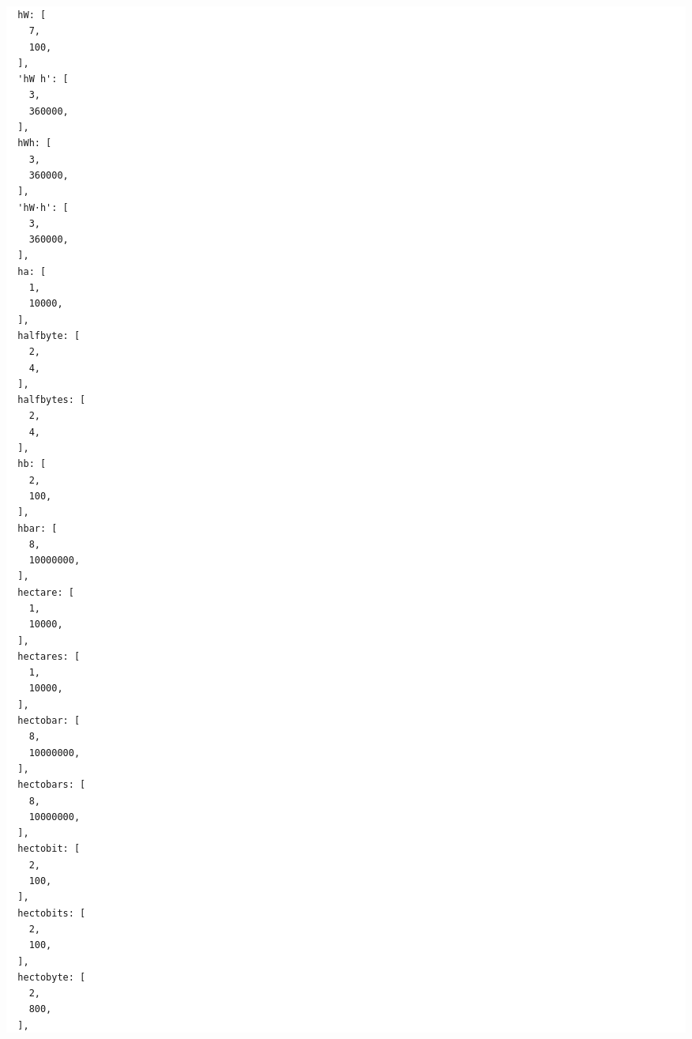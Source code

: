       hW: [
        7,
        100,
      ],
      'hW h': [
        3,
        360000,
      ],
      hWh: [
        3,
        360000,
      ],
      'hW⋅h': [
        3,
        360000,
      ],
      ha: [
        1,
        10000,
      ],
      halfbyte: [
        2,
        4,
      ],
      halfbytes: [
        2,
        4,
      ],
      hb: [
        2,
        100,
      ],
      hbar: [
        8,
        10000000,
      ],
      hectare: [
        1,
        10000,
      ],
      hectares: [
        1,
        10000,
      ],
      hectobar: [
        8,
        10000000,
      ],
      hectobars: [
        8,
        10000000,
      ],
      hectobit: [
        2,
        100,
      ],
      hectobits: [
        2,
        100,
      ],
      hectobyte: [
        2,
        800,
      ],